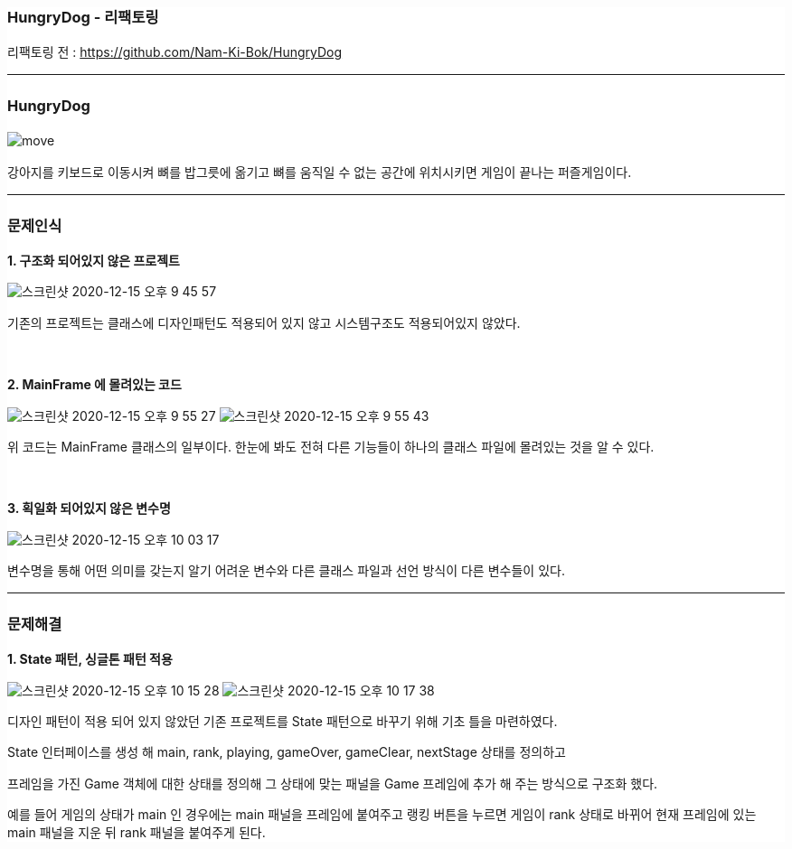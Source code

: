 ### HungryDog - 리팩토링

리팩토링 전 : https://github.com/Nam-Ki-Bok/HungryDog

---

### HungryDog

![move](https://user-images.githubusercontent.com/54533309/102216218-2bb84f00-3f1e-11eb-8030-027e19a8244c.GIF)

강아지를 키보드로 이동시켜 뼈를 밥그릇에 옮기고 뼈를 움직일 수 없는 공간에 위치시키면 게임이 끝나는 퍼즐게임이다.

---

### 문제인식

**1. 구조화 되어있지 않은 프로젝트**

<img width="212" alt="스크린샷 2020-12-15 오후 9 45 57" src="https://user-images.githubusercontent.com/54533309/102217573-1f34f600-3f20-11eb-8d9f-6905c58b5fec.png">

기존의 프로젝트는 클래스에 디자인패턴도 적용되어 있지 않고 시스템구조도 적용되어있지 않았다.

<br>

**2. MainFrame 에 몰려있는 코드**

<img width="500" alt="스크린샷 2020-12-15 오후 9 55 27" src="https://user-images.githubusercontent.com/54533309/102217680-4db2d100-3f20-11eb-9981-1cb29f48077b.png">

<img width="406" alt="스크린샷 2020-12-15 오후 9 55 43" src="https://user-images.githubusercontent.com/54533309/102218219-feb96b80-3f20-11eb-8ecc-5af571ec68b8.png">

위 코드는 MainFrame 클래스의 일부이다. 한눈에 봐도 전혀 다른 기능들이 하나의 클래스 파일에 몰려있는 것을 알 수 있다.

<br>

**3. 획일화 되어있지 않은 변수명**

<img width="725" alt="스크린샷 2020-12-15 오후 10 03 17" src="https://user-images.githubusercontent.com/54533309/102218624-98811880-3f21-11eb-8de4-3e0735e70d68.png">

변수명을 통해 어떤 의미를 갖는지 알기 어려운 변수와 다른 클래스 파일과 선언 방식이 다른 변수들이 있다.

---

### 문제해결

**1. State 패턴, 싱글톤 패턴 적용**

<img width="210" alt="스크린샷 2020-12-15 오후 10 15 28" src="https://user-images.githubusercontent.com/54533309/102219669-1d206680-3f23-11eb-86f5-f38752ebd019.png"> <img width="340" alt="스크린샷 2020-12-15 오후 10 17 38" src="https://user-images.githubusercontent.com/54533309/102219831-59ec5d80-3f23-11eb-8e1b-723d496063f5.png">

디자인 패턴이 적용 되어 있지 않았던 기존 프로젝트를 State 패턴으로 바꾸기 위해 기초 틀을 마련하였다.

State 인터페이스를 생성 해 main, rank, playing, gameOver, gameClear, nextStage 상태를 정의하고

프레임을 가진 Game 객체에 대한 상태를 정의해 그 상태에 맞는 패널을 Game 프레임에 추가 해 주는 방식으로 구조화 했다.

예를 들어 게임의 상태가 main 인 경우에는 main 패널을 프레임에 붙여주고 랭킹 버튼을 누르면 게임이 rank 상태로 바뀌어 현재 프레임에 있는 main 패널을 지운 뒤 rank 패널을 붙여주게 된다.
